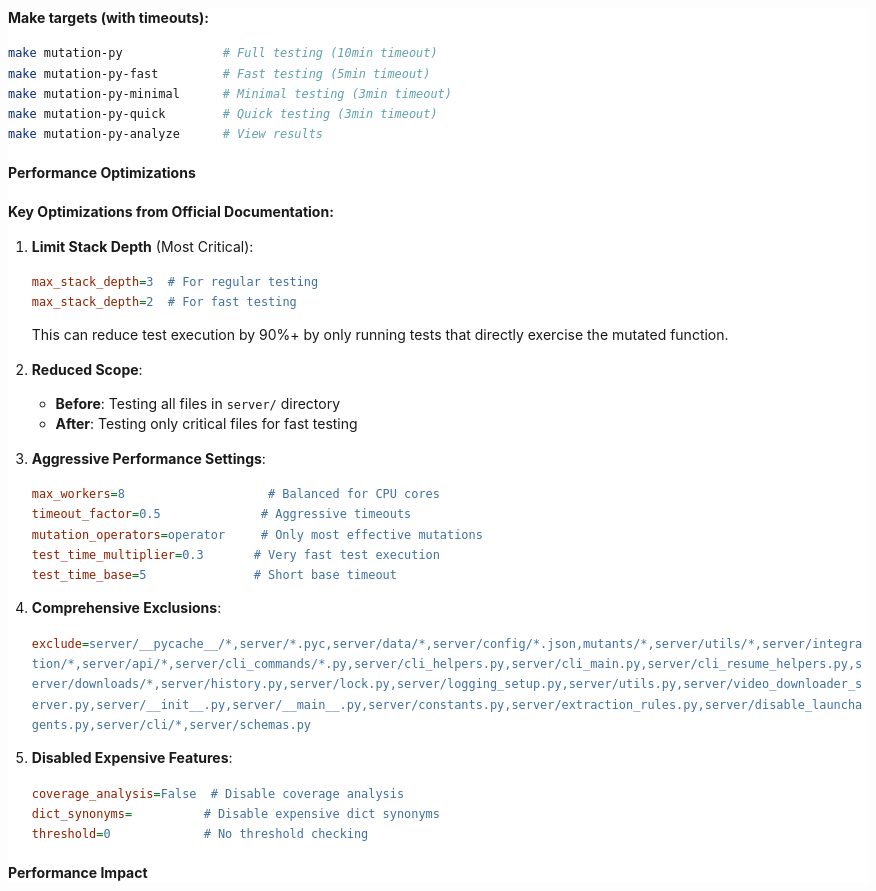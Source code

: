 **Make targets (with timeouts):**

```bash
make mutation-py              # Full testing (10min timeout)
make mutation-py-fast         # Fast testing (5min timeout)
make mutation-py-minimal      # Minimal testing (3min timeout)
make mutation-py-quick        # Quick testing (3min timeout)
make mutation-py-analyze      # View results
```

#### Performance Optimizations

**Key Optimizations from Official Documentation:**

1. **Limit Stack Depth** (Most Critical):

   ```ini
   max_stack_depth=3  # For regular testing
   max_stack_depth=2  # For fast testing
   ```

   This can reduce test execution by 90%+ by only running tests that directly exercise the mutated
   function.

2. **Reduced Scope**:

   - **Before**: Testing all files in `server/` directory
   - **After**: Testing only critical files for fast testing

3. **Aggressive Performance Settings**:

   ```ini
   max_workers=8                    # Balanced for CPU cores
   timeout_factor=0.5              # Aggressive timeouts
   mutation_operators=operator     # Only most effective mutations
   test_time_multiplier=0.3       # Very fast test execution
   test_time_base=5               # Short base timeout
   ```

4. **Comprehensive Exclusions**:

   ```ini
   exclude=server/__pycache__/*,server/*.pyc,server/data/*,server/config/*.json,mutants/*,server/utils/*,server/integration/*,server/api/*,server/cli_commands/*.py,server/cli_helpers.py,server/cli_main.py,server/cli_resume_helpers.py,server/downloads/*,server/history.py,server/lock.py,server/logging_setup.py,server/utils.py,server/video_downloader_server.py,server/__init__.py,server/__main__.py,server/constants.py,server/extraction_rules.py,server/disable_launchagents.py,server/cli/*,server/schemas.py
   ```

5. **Disabled Expensive Features**:
   ```ini
   coverage_analysis=False  # Disable coverage analysis
   dict_synonyms=          # Disable expensive dict synonyms
   threshold=0             # No threshold checking
   ```

#### Performance Impact
